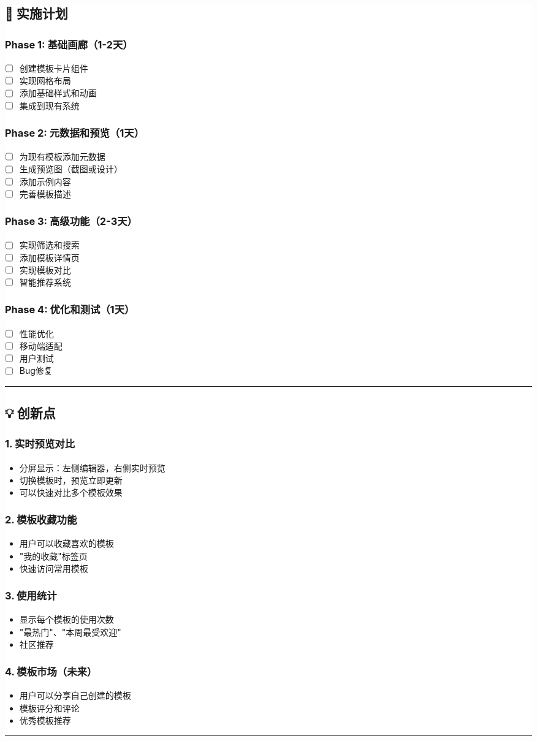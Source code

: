 
## 🚀 实施计划

### Phase 1: 基础画廊（1-2天）
- [ ] 创建模板卡片组件
- [ ] 实现网格布局
- [ ] 添加基础样式和动画
- [ ] 集成到现有系统

### Phase 2: 元数据和预览（1天）
- [ ] 为现有模板添加元数据
- [ ] 生成预览图（截图或设计）
- [ ] 添加示例内容
- [ ] 完善模板描述

### Phase 3: 高级功能（2-3天）
- [ ] 实现筛选和搜索
- [ ] 添加模板详情页
- [ ] 实现模板对比
- [ ] 智能推荐系统

### Phase 4: 优化和测试（1天）
- [ ] 性能优化
- [ ] 移动端适配
- [ ] 用户测试
- [ ] Bug修复

---

## 💡 创新点

### 1. **实时预览对比**
- 分屏显示：左侧编辑器，右侧实时预览
- 切换模板时，预览立即更新
- 可以快速对比多个模板效果

### 2. **模板收藏功能**
- 用户可以收藏喜欢的模板
- "我的收藏"标签页
- 快速访问常用模板

### 3. **使用统计**
- 显示每个模板的使用次数
- "最热门"、"本周最受欢迎"
- 社区推荐

### 4. **模板市场（未来）**
- 用户可以分享自己创建的模板
- 模板评分和评论
- 优秀模板推荐

---